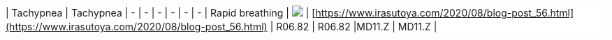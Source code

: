 | Tachypnea                                          | Tachypnea                                                                                                                                                                                                                              | \-                                              | \-                                                                                                                 | \-                                                                                                                                                                                                                                                       | \-                                                                                                                                                   | \-                                                                                                                                                                                           | \-                                                                                                                                                                         | Rapid breathing                                                                                                                   | ![](https://1.bp.blogspot.com/-0yKKhxg7wLk/Xx-0hELaoHI/AAAAAAABaWw/Or6V2_vre3oy8dovKzWvQyNFXTPHwqSHACNcBGAsYHQ/s1600/sick_kokyukonnan_ikigire_man.png)
| [https://www.irasutoya.com/2020/08/blog-post_56.html](https://www.irasutoya.com/2020/08/blog-post_56.html)                                                                                                                                                                                                                                                                                                                    | R06.82       | R06.82         |MD11.Z              | MD11.Z    |